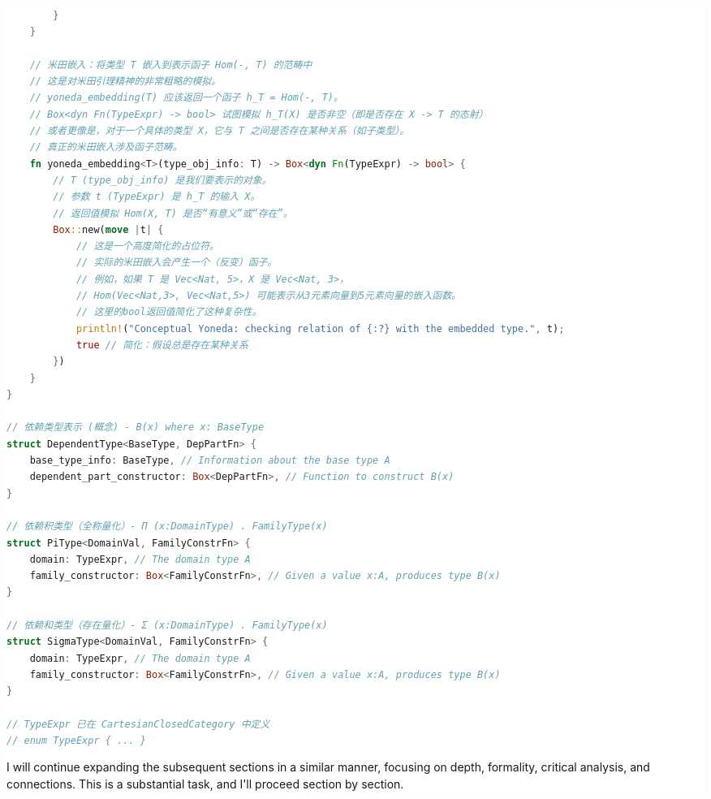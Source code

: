 ```rust
        }
    }
    
    // 米田嵌入：将类型 T 嵌入到表示函子 Hom(-, T) 的范畴中
    // 这是对米田引理精神的非常粗略的模拟。
    // yoneda_embedding(T) 应该返回一个函子 h_T = Hom(-, T)。
    // Box<dyn Fn(TypeExpr) -> bool> 试图模拟 h_T(X) 是否非空（即是否存在 X -> T 的态射）
    // 或者更像是，对于一个具体的类型 X，它与 T 之间是否存在某种关系（如子类型）。
    // 真正的米田嵌入涉及函子范畴。
    fn yoneda_embedding<T>(type_obj_info: T) -> Box<dyn Fn(TypeExpr) -> bool> {
        // T (type_obj_info) 是我们要表示的对象。
        // 参数 t (TypeExpr) 是 h_T 的输入 X。
        // 返回值模拟 Hom(X, T) 是否“有意义”或“存在”。
        Box::new(move |t| {
            // 这是一个高度简化的占位符。
            // 实际的米田嵌入会产生一个（反变）函子。
            // 例如，如果 T 是 Vec<Nat, 5>，X 是 Vec<Nat, 3>，
            // Hom(Vec<Nat,3>, Vec<Nat,5>) 可能表示从3元素向量到5元素向量的嵌入函数。
            // 这里的bool返回值简化了这种复杂性。
            println!("Conceptual Yoneda: checking relation of {:?} with the embedded type.", t);
            true // 简化：假设总是存在某种关系
        })
    }
}

// 依赖类型表示 (概念) - B(x) where x: BaseType
struct DependentType<BaseType, DepPartFn> {
    base_type_info: BaseType, // Information about the base type A
    dependent_part_constructor: Box<DepPartFn>, // Function to construct B(x)
}

// 依赖积类型（全称量化）- Π (x:DomainType) . FamilyType(x)
struct PiType<DomainVal, FamilyConstrFn> {
    domain: TypeExpr, // The domain type A
    family_constructor: Box<FamilyConstrFn>, // Given a value x:A, produces type B(x)
}

// 依赖和类型（存在量化）- Σ (x:DomainType) . FamilyType(x)
struct SigmaType<DomainVal, FamilyConstrFn> {
    domain: TypeExpr, // The domain type A
    family_constructor: Box<FamilyConstrFn>, // Given a value x:A, produces type B(x)
}

// TypeExpr 已在 CartesianClosedCategory 中定义
// enum TypeExpr { ... }
```

I will continue expanding the subsequent sections in a similar manner, focusing on depth, formality, critical analysis, and connections. This is a substantial task, and I'll proceed section by section.

